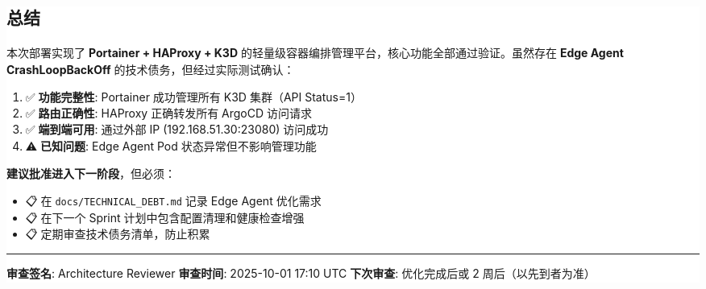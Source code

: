
## 总结

本次部署实现了 **Portainer + HAProxy + K3D** 的轻量级容器编排管理平台，核心功能全部通过验证。虽然存在 **Edge Agent CrashLoopBackOff** 的技术债务，但经过实际测试确认：

1. ✅ **功能完整性**: Portainer 成功管理所有 K3D 集群（API Status=1）
2. ✅ **路由正确性**: HAProxy 正确转发所有 ArgoCD 访问请求
3. ✅ **端到端可用**: 通过外部 IP (192.168.51.30:23080) 访问成功
4. ⚠️ **已知问题**: Edge Agent Pod 状态异常但不影响管理功能

**建议批准进入下一阶段**，但必须：
- 📋 在 `docs/TECHNICAL_DEBT.md` 记录 Edge Agent 优化需求
- 📋 在下一个 Sprint 计划中包含配置清理和健康检查增强
- 📋 定期审查技术债务清单，防止积累

---

**审查签名**: Architecture Reviewer
**审查时间**: 2025-10-01 17:10 UTC
**下次审查**: 优化完成后或 2 周后（以先到者为准）
